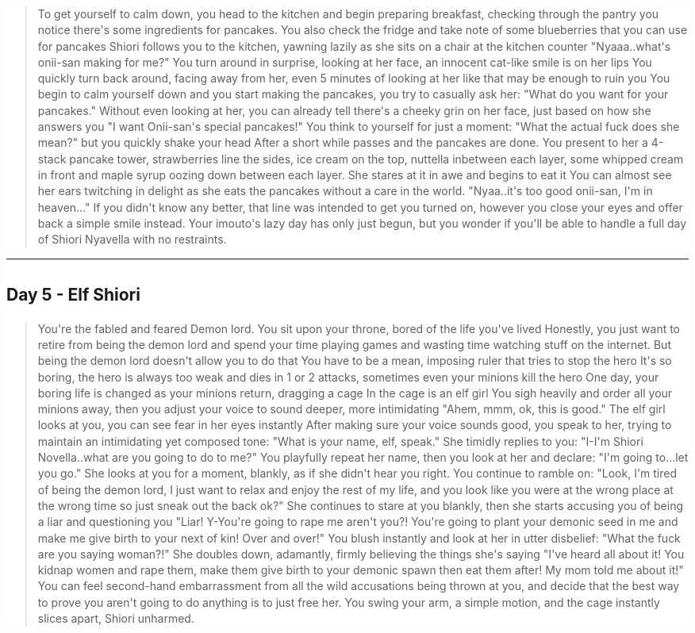 >To get yourself to calm down, you head to the kitchen and begin preparing breakfast, checking through the pantry you notice there's some ingredients for pancakes.
>You also check the fridge and take note of some blueberries that you can use for pancakes
>Shiori follows you to the kitchen, yawning lazily as she sits on a chair at the kitchen counter
>"Nyaaa..what's onii-san making for me?"
>You turn around in surprise, looking at her face, an innocent cat-like smile is on her lips
>You quickly turn back around, facing away from her, even 5 minutes of looking at her like that may be enough to ruin you
>You begin to calm yourself down and you start making the pancakes, you try to casually ask her: "What do you want for your pancakes."
>Without even looking at her, you can already tell there's a cheeky grin on her face, just based on how she answers you
>"I want Onii-san's special pancakes!"
>You think to yourself for just a moment: "What the actual fuck does she mean?" but you quickly shake your head
>After a short while passes and the pancakes are done. You present to her a 4-stack pancake tower, strawberries line the sides, ice cream on the top, nuttella inbetween each layer, some whipped cream in front and maple syrup oozing down between each layer.
>She stares at it in awe and begins to eat it
>You can almost see her ears twitching in delight as she eats the pancakes without a care in the world.
>"Nyaa..it's too good onii-san, I'm in heaven..."
>If you didn't know any better, that line was intended to get you turned on, however you close your eyes and offer back a simple smile instead.
>Your imouto's lazy day has only just begun, but you wonder if you'll be able to handle a full day of Shiori Nyavella with no restraints.

***

## Day 5 - Elf Shiori

>You're the fabled and feared Demon lord.
>You sit upon your throne, bored of the life you've lived
>Honestly, you just want to retire from being the demon lord and spend your time playing games and wasting time watching stuff on the internet.
>But being the demon lord doesn't allow you to do that
>You have to be a mean, imposing ruler that tries to stop the hero
>It's so boring, the hero is always too weak and dies in 1 or 2 attacks, sometimes even your minions kill the hero
>One day, your boring life is changed as your minions return, dragging a cage
>In the cage is an elf girl
>You sigh heavily and order all your minions away, then you adjust your voice to sound deeper, more intimidating
>"Ahem, mmm, ok, this is good."
>The elf girl looks at you, you can see fear in her eyes instantly
>After making sure your voice sounds good, you speak to her, trying to maintain an intimidating yet composed tone: "What is your name, elf, speak."
>She timidly replies to you: "I-I'm Shiori Novella..what are you going to do to me?"
>You playfully repeat her name, then you look at her and declare: "I'm going to...let you go."
>She looks at you for a moment, blankly, as if she didn't hear you right.
>You continue to ramble on: "Look, I'm tired of being the demon lord, I just want to relax and enjoy the rest of my life, and you look like you were at the wrong place at the wrong time so just sneak out the back ok?"
>She continues to stare at you blankly, then she starts accusing you of being a liar and questioning you
>"Liar! Y-You're going to rape me aren't you?! You're going to plant your demonic seed in me and make me give birth to your next of kin! Over and over!"
>You blush instantly and look at her in utter disbelief: "What the fuck are you saying woman?!"
>She doubles down, adamantly, firmly believing the things she's saying
>"I've heard all about it! You kidnap women and rape them, make them give birth to your demonic spawn then eat them after! My mom told me about it!"
>You can feel second-hand embarrassment from all the wild accusations being thrown at you, and decide that the best way to prove you aren't going to do anything is to just free her.
>You swing your arm, a simple motion, and the cage instantly slices apart, Shiori unharmed.